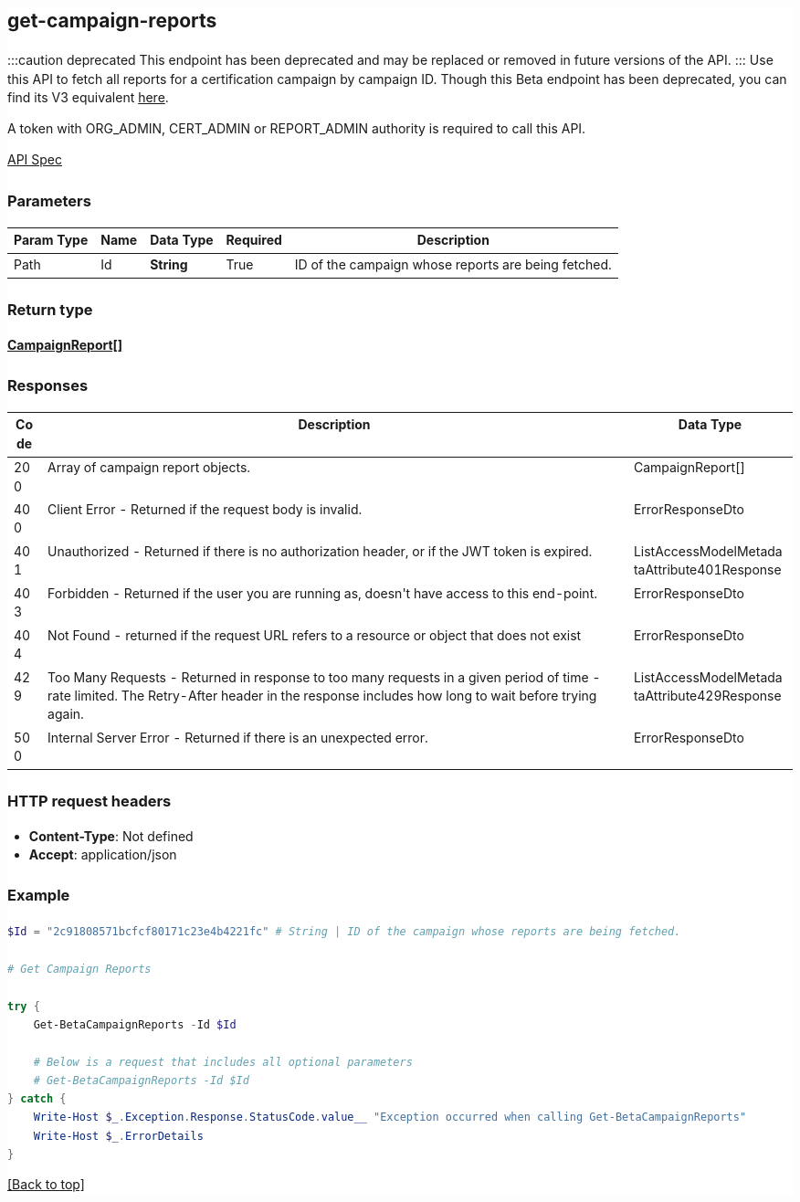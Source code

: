 ## get-campaign-reports
:::caution deprecated 
This endpoint has been deprecated and may be replaced or removed in future versions of the API.
:::
Use this API to fetch all reports for a certification campaign by campaign ID. Though this Beta endpoint has been deprecated, you can find its V3 equivalent [here](https://developer.sailpoint.com/docs/api/v3/get-campaign-reports).

A token with ORG_ADMIN, CERT_ADMIN or REPORT_ADMIN authority is required to call this API.


[API Spec](https://developer.sailpoint.com/docs/api/beta/get-campaign-reports)

### Parameters 
Param Type | Name | Data Type | Required  | Description
------------- | ------------- | ------------- | ------------- | ------------- 
Path   | Id | **String** | True  | ID of the campaign whose reports are being fetched.

### Return type
[**CampaignReport[]**](../models/campaign-report)

### Responses
Code | Description  | Data Type
------------- | ------------- | -------------
200 | Array of campaign report objects. | CampaignReport[]
400 | Client Error - Returned if the request body is invalid. | ErrorResponseDto
401 | Unauthorized - Returned if there is no authorization header, or if the JWT token is expired. | ListAccessModelMetadataAttribute401Response
403 | Forbidden - Returned if the user you are running as, doesn&#39;t have access to this end-point. | ErrorResponseDto
404 | Not Found - returned if the request URL refers to a resource or object that does not exist | ErrorResponseDto
429 | Too Many Requests - Returned in response to too many requests in a given period of time - rate limited. The Retry-After header in the response includes how long to wait before trying again. | ListAccessModelMetadataAttribute429Response
500 | Internal Server Error - Returned if there is an unexpected error. | ErrorResponseDto

### HTTP request headers
- **Content-Type**: Not defined
- **Accept**: application/json

### Example
```powershell
$Id = "2c91808571bcfcf80171c23e4b4221fc" # String | ID of the campaign whose reports are being fetched.

# Get Campaign Reports

try {
    Get-BetaCampaignReports -Id $Id 
    
    # Below is a request that includes all optional parameters
    # Get-BetaCampaignReports -Id $Id  
} catch {
    Write-Host $_.Exception.Response.StatusCode.value__ "Exception occurred when calling Get-BetaCampaignReports"
    Write-Host $_.ErrorDetails
}
```
[[Back to top]](#) 
